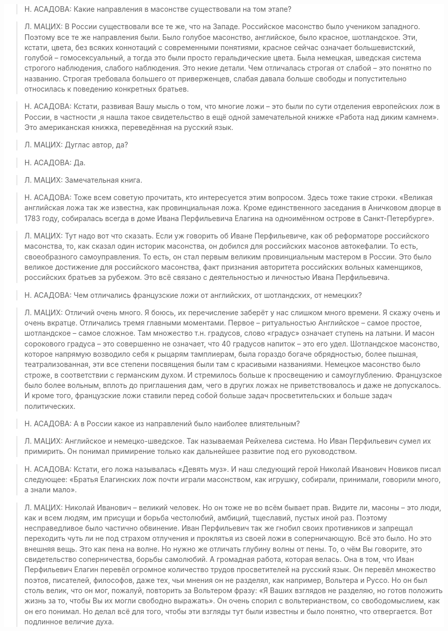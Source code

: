 >Н. АСАДОВА: Какие направления в масонстве существовали на том этапе?  

>Л. МАЦИХ: В России существовали все те же, что на Западе. Российское масонство было учеником западного. Поэтому все те же направления были. Было голубое масонство, английское, было красное, шотландское. Эти, кстати, цвета, без всяких коннотаций с современными понятиями, красное сейчас означает большевистский, голубой – гомосексуальный, а тогда это были просто геральдические цвета. Была немецкая, шведская система строгого наблюдения, слабого наблюдения. Это некие детали.  Чем отличалась строгая от слабой – это понятно по названию. Строгая требовала большего от приверженцев, слабая давала больше свободы и попустительно относилась к поведению конкретных братьев.  

>Н. АСАДОВА: Кстати, развивая Вашу мысль о том, что многие ложи – это были по сути отделения европейских лож в России, в частности ,я нашла такое свидетельство в ещё одной замечательной книжке «Работа над диким камнем». Это американская книжка, переведённая на русский язык.  

>Л. МАЦИХ: Дуглас автор, да?  

>Н. АСАДОВА: Да.  

>Л. МАЦИХ: Замечательная книга.  

>Н. АСАДОВА: Тоже всем советую прочитать, кто интересуется этим вопросом. Здесь тоже такие строки. «Великая английская ложа так же известна, как провинциальная ложа. Кроме единственного заседания в Аничковом дворце в 1783 году, собиралась всегда в доме Ивана Перфильевича Елагина на одноимённом острове в Санкт-Петербурге».  

>Л. МАЦИХ: Тут надо вот что сказать. Если уж говорить об Иване Перфильевиче, как об реформаторе российского масонства, то, как сказал один историк масонства, он добился для российских масонов автокефалии. То есть, своеобразного самоуправления. То есть, он стал первым великим провинциальным мастером в России. Это было великое достижение для российского масонства, факт признания авторитета российских вольных каменщиков, российских братьев за рубежом. Это всё связано с деятельностью и личностью Ивана Перфильевича.  

>Н. АСАДОВА: Чем отличались французские ложи от английских, от шотландских, от немецких?  

>Л. МАЦИХ: Отличий очень много. Я боюсь, их перечисление заберёт у нас слишком много времени. Я скажу очень и очень вкратце. Отличались тремя главными моментами. Первое – ритуальностью Английское – самое простое, шотландское – самое сложное. Там множество т.н. градусов, слово «градус» означает ступень на латыни. И масон сорокового градуса – это совершенно не означает, что 40 градусов напиток – это его удел. Шотландское масонство, которое напрямую возводило себя к рыцарям тамплиерам, была гораздо богаче обрядностью, более пышная, театрализованная, эти все степени посвящения были там с красивыми названиями.  Немецкое масонство было строже, в соответствии с германским духом. И стремилось больше к просвещению и самоуглублению. Французское было более вольным, вплоть до приглашения дам, чего в других ложах не приветствовалось и даже не допускалось. И кроме того, французские ложи ставили перед собой больше задач просветительских и больше задач политических.  

>Н. АСАДОВА: А в России какое из направлений было наиболее влиятельным?  

>Л. МАЦИХ: Английское и немецко-шведское. Так называемая Рейхелева система. Но Иван Перфильевич сумел их примирить. Он понимал примирение только как дальнейшее развитие под его руководством.  

>Н. АСАДОВА: Кстати, его ложа называлась «Девять муз». И наш следующий герой Николай Иванович Новиков писал следующее: «Братья Елагинских лож почти играли масонством, как игрушку, собирали, принимали, говорили много, а знали мало».  

>Л. МАЦИХ: Николай Иванович – великий человек. Но он тоже не во всём бывает прав. Видите ли, масоны – это люди, как и всем людям, им присущи и борьба честолюбий, амбиций, тщеславий, пустых иной раз. Поэтому несправедливое было частично обвинение. Иван Перфильевич так же гнобил своих противников и запрещал переходить чуть ли не под страхом отлучения и проклятья из своей ложи в соперничающую. Всё это было. Но это внешняя вещь. Это как пена на волне.  Но нужно же отличать глубину волны от пены. То, о чём Вы говорите, это свидетельство соперничества, борьбы самолюбий. А громадная работа, которая велась. Она в том, что Иван Перфильевич Елагин перевёл огромное количество трудов просветителей на русский язык. Он перевёл множество поэтов, писателей, философов, даже тех, чьи мнения он не разделял, как например, Вольтера и Руссо. Но он был столь велик, что он мог, пожалуй, повторить за Вольтером фразу: «Я Ваших взглядов не разделяю, но готов положить жизнь за то, чтобы Вы их могли свободно выражать». Он очень спорил с вольтерианством, со свободомыслием, как он его понимал. Но делал всё для того, чтобы эти взгляды тут были известны и было понятно, что отвергается.  Вот подлинное величие духа.  

